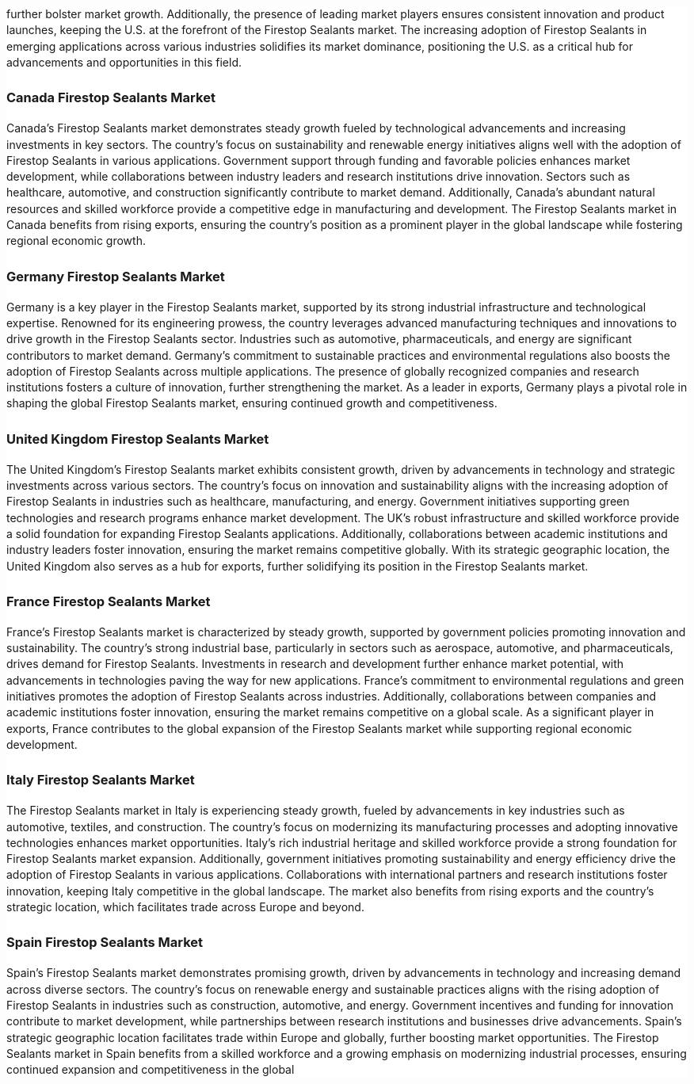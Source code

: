 further bolster market growth. Additionally, the presence of leading market players ensures consistent innovation and product launches, keeping the U.S. at the forefront of the Firestop Sealants market. The increasing adoption of Firestop Sealants in emerging applications across various industries solidifies its market dominance, positioning the U.S. as a critical hub for advancements and opportunities in this field.</p><h3>Canada Firestop Sealants Market</h3><p>Canada&rsquo;s Firestop Sealants market demonstrates steady growth fueled by technological advancements and increasing investments in key sectors. The country&rsquo;s focus on sustainability and renewable energy initiatives aligns well with the adoption of Firestop Sealants in various applications. Government support through funding and favorable policies enhances market development, while collaborations between industry leaders and research institutions drive innovation. Sectors such as healthcare, automotive, and construction significantly contribute to market demand. Additionally, Canada&rsquo;s abundant natural resources and skilled workforce provide a competitive edge in manufacturing and development. The Firestop Sealants market in Canada benefits from rising exports, ensuring the country&rsquo;s position as a prominent player in the global landscape while fostering regional economic growth.</p><h3>Germany Firestop Sealants Market</h3><p>Germany is a key player in the Firestop Sealants market, supported by its strong industrial infrastructure and technological expertise. Renowned for its engineering prowess, the country leverages advanced manufacturing techniques and innovations to drive growth in the Firestop Sealants sector. Industries such as automotive, pharmaceuticals, and energy are significant contributors to market demand. Germany&rsquo;s commitment to sustainable practices and environmental regulations also boosts the adoption of Firestop Sealants across multiple applications. The presence of globally recognized companies and research institutions fosters a culture of innovation, further strengthening the market. As a leader in exports, Germany plays a pivotal role in shaping the global Firestop Sealants market, ensuring continued growth and competitiveness.</p><h3>United Kingdom Firestop Sealants Market</h3><p>The United Kingdom&rsquo;s Firestop Sealants market exhibits consistent growth, driven by advancements in technology and strategic investments across various sectors. The country&rsquo;s focus on innovation and sustainability aligns with the increasing adoption of Firestop Sealants in industries such as healthcare, manufacturing, and energy. Government initiatives supporting green technologies and research programs enhance market development. The UK&rsquo;s robust infrastructure and skilled workforce provide a solid foundation for expanding Firestop Sealants applications. Additionally, collaborations between academic institutions and industry leaders foster innovation, ensuring the market remains competitive globally. With its strategic geographic location, the United Kingdom also serves as a hub for exports, further solidifying its position in the Firestop Sealants market.</p><h3>France Firestop Sealants Market</h3><p>France&rsquo;s Firestop Sealants market is characterized by steady growth, supported by government policies promoting innovation and sustainability. The country&rsquo;s strong industrial base, particularly in sectors such as aerospace, automotive, and pharmaceuticals, drives demand for Firestop Sealants. Investments in research and development further enhance market potential, with advancements in technologies paving the way for new applications. France&rsquo;s commitment to environmental regulations and green initiatives promotes the adoption of Firestop Sealants across industries. Additionally, collaborations between companies and academic institutions foster innovation, ensuring the market remains competitive on a global scale. As a significant player in exports, France contributes to the global expansion of the Firestop Sealants market while supporting regional economic development.</p><h3>Italy Firestop Sealants Market</h3><p>The Firestop Sealants market in Italy is experiencing steady growth, fueled by advancements in key industries such as automotive, textiles, and construction. The country&rsquo;s focus on modernizing its manufacturing processes and adopting innovative technologies enhances market opportunities. Italy&rsquo;s rich industrial heritage and skilled workforce provide a strong foundation for Firestop Sealants market expansion. Additionally, government initiatives promoting sustainability and energy efficiency drive the adoption of Firestop Sealants in various applications. Collaborations with international partners and research institutions foster innovation, keeping Italy competitive in the global landscape. The market also benefits from rising exports and the country&rsquo;s strategic location, which facilitates trade across Europe and beyond.</p><h3>Spain Firestop Sealants Market</h3><p>Spain&rsquo;s Firestop Sealants market demonstrates promising growth, driven by advancements in technology and increasing demand across diverse sectors. The country&rsquo;s focus on renewable energy and sustainable practices aligns with the rising adoption of Firestop Sealants in industries such as construction, automotive, and energy. Government incentives and funding for innovation contribute to market development, while partnerships between research institutions and businesses drive advancements. Spain&rsquo;s strategic geographic location facilitates trade within Europe and globally, further boosting market opportunities. The Firestop Sealants market in Spain benefits from a skilled workforce and a growing emphasis on modernizing industrial processes, ensuring continued expansion and competitiveness in the global